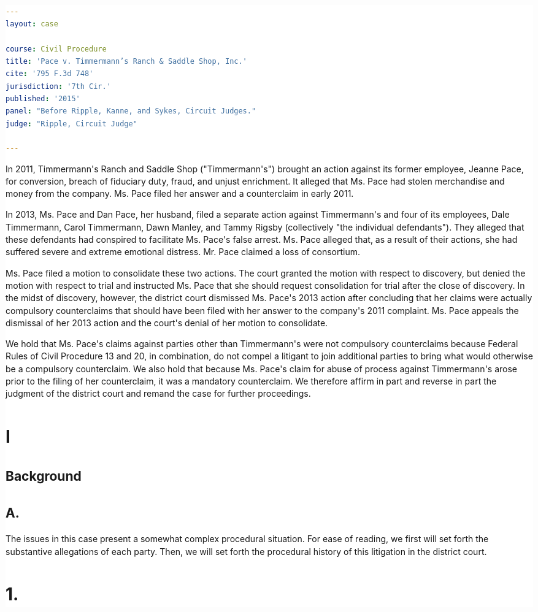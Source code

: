 ```yaml
---
layout: case

course: Civil Procedure
title: 'Pace v. Timmermann’s Ranch & Saddle Shop, Inc.'
cite: '795 F.3d 748'
jurisdiction: '7th Cir.'
published: '2015'
panel: "Before Ripple, Kanne, and Sykes, Circuit Judges."
judge: "Ripple, Circuit Judge"
    
---
```


In 2011, Timmermann's Ranch and Saddle Shop ("Timmermann's") brought an action against its former employee, Jeanne Pace, for conversion, breach of fiduciary duty, fraud, and unjust enrichment. It alleged that Ms. Pace had stolen merchandise and money from the company. Ms. Pace filed her answer and a counterclaim in early 2011.

In 2013, Ms. Pace and Dan Pace, her husband, filed a separate action against Timmermann's and four of its employees, Dale Timmermann, Carol Timmermann, Dawn Manley, and Tammy Rigsby (collectively "the individual defendants"). They alleged that these defendants had conspired to facilitate Ms. Pace's false arrest. Ms. Pace alleged that, as a result of their actions, she had suffered severe and extreme emotional distress. Mr. Pace claimed a loss of consortium.

Ms. Pace filed a motion to consolidate these two actions. The court granted the motion with respect to discovery, but denied the motion with respect to trial and instructed Ms. Pace that she should request consolidation for trial after the close of discovery. In the midst of discovery, however, the district court dismissed Ms. Pace's 2013 action after concluding that her claims were actually compulsory counterclaims that should have been filed with her answer to the company's 2011 complaint. Ms. Pace appeals the dismissal of her 2013 action and the court's denial of her motion to consolidate.

We hold that Ms. Pace's claims against parties other than Timmermann's were not compulsory counterclaims because Federal Rules of Civil Procedure 13 and 20, in combination, do not compel a litigant to join additional parties to bring what would otherwise be a compulsory counterclaim. We also hold that because Ms. Pace's claim for abuse of process against Timmermann's arose prior to the filing of her counterclaim, it was a mandatory counterclaim. We therefore affirm in part and reverse in part the judgment of the district court and remand the case for further proceedings.

# I

## Background

## A.

The issues in this case present a somewhat complex procedural situation. For ease of reading, we first will set forth the substantive allegations of each party. Then, we will set forth the procedural history of this litigation in the district court.

# 1.

